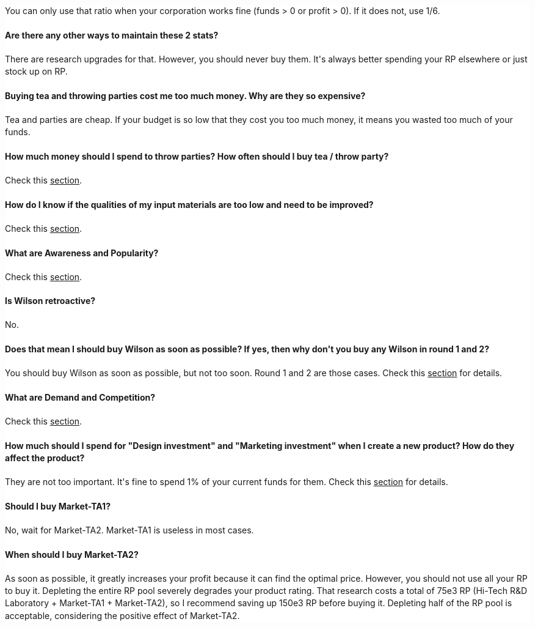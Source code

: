 You can only use that ratio when your corporation works fine (funds > 0 or profit > 0). If it does not, use 1/6.

#### Are there any other ways to maintain these 2 stats?

There are research upgrades for that. However, you should never buy them. It's always better spending your RP elsewhere or just stock up on RP.

#### Buying tea and throwing parties cost me too much money. Why are they so expensive?

Tea and parties are cheap. If your budget is so low that they cost you too much money, it means you wasted too much of your funds.

#### How much money should I spend to throw parties? How often should I buy tea / throw party?

Check this [section](./office.md).

#### How do I know if the qualities of my input materials are too low and need to be improved?

Check this [section](./quality.md).

#### What are Awareness and Popularity?

Check this [section](./wilson-analytics-advert.md).

#### Is Wilson retroactive?

No.

#### Does that mean I should buy Wilson as soon as possible? If yes, then why don't you buy any Wilson in round 1 and 2?

You should buy Wilson as soon as possible, but not too soon. Round 1 and 2 are those cases. Check this [section](./wilson-analytics-advert.md) for details.

#### What are Demand and Competition?

Check this [section](./demand-competition.md).

#### How much should I spend for "Design investment" and "Marketing investment" when I create a new product? How do they affect the product?

They are not too important. It's fine to spend 1% of your current funds for them. Check this [section](./product.md) for details.

#### Should I buy Market-TA1?

No, wait for Market-TA2. Market-TA1 is useless in most cases.

#### When should I buy Market-TA2?

As soon as possible, it greatly increases your profit because it can find the optimal price. However, you should not use all your RP to buy it. Depleting the entire RP pool severely degrades your product rating. That research costs a total of 75e3 RP (Hi-Tech R&D Laboratory + Market-TA1 + Market-TA2), so I recommend saving up 150e3 RP before buying it. Depleting half of the RP pool is acceptable, considering the positive effect of Market-TA2.
